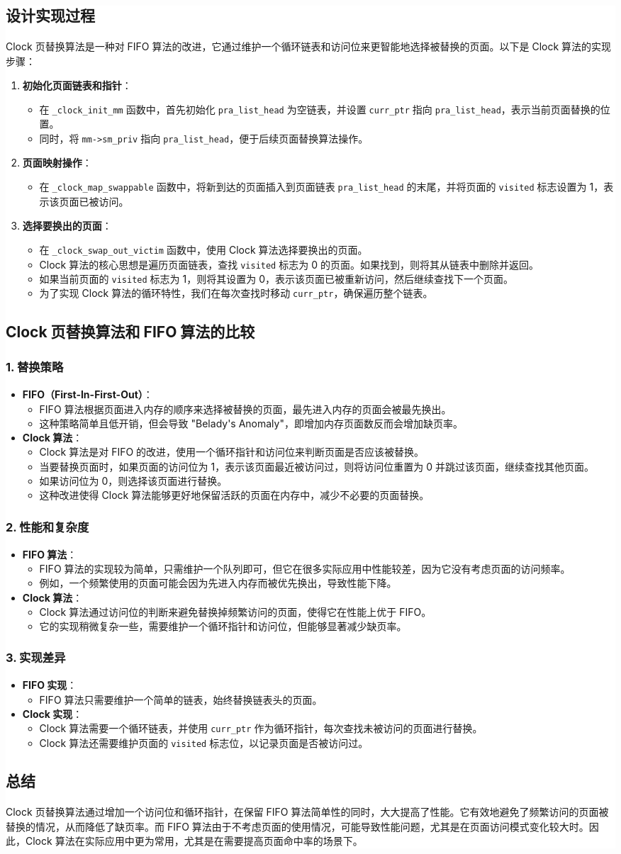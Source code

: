 ## 设计实现过程

Clock 页替换算法是一种对 FIFO 算法的改进，它通过维护一个循环链表和访问位来更智能地选择被替换的页面。以下是 Clock 算法的实现步骤：

1. **初始化页面链表和指针**：
   - 在 `_clock_init_mm` 函数中，首先初始化 `pra_list_head` 为空链表，并设置 `curr_ptr` 指向 `pra_list_head`，表示当前页面替换的位置。
   - 同时，将 `mm->sm_priv` 指向 `pra_list_head`，便于后续页面替换算法操作。

2. **页面映射操作**：
   - 在 `_clock_map_swappable` 函数中，将新到达的页面插入到页面链表 `pra_list_head` 的末尾，并将页面的 `visited` 标志设置为 1，表示该页面已被访问。

3. **选择要换出的页面**：
   - 在 `_clock_swap_out_victim` 函数中，使用 Clock 算法选择要换出的页面。
   - Clock 算法的核心思想是遍历页面链表，查找 `visited` 标志为 0 的页面。如果找到，则将其从链表中删除并返回。
   - 如果当前页面的 `visited` 标志为 1，则将其设置为 0，表示该页面已被重新访问，然后继续查找下一个页面。
   - 为了实现 Clock 算法的循环特性，我们在每次查找时移动 `curr_ptr`，确保遍历整个链表。

## Clock 页替换算法和 FIFO 算法的比较

### 1. **替换策略**
   - **FIFO（First-In-First-Out）**：
     - FIFO 算法根据页面进入内存的顺序来选择被替换的页面，最先进入内存的页面会被最先换出。
     - 这种策略简单且低开销，但会导致 "Belady's Anomaly"，即增加内存页面数反而会增加缺页率。
   - **Clock 算法**：
     - Clock 算法是对 FIFO 的改进，使用一个循环指针和访问位来判断页面是否应该被替换。
     - 当要替换页面时，如果页面的访问位为 1，表示该页面最近被访问过，则将访问位重置为 0 并跳过该页面，继续查找其他页面。
     - 如果访问位为 0，则选择该页面进行替换。
     - 这种改进使得 Clock 算法能够更好地保留活跃的页面在内存中，减少不必要的页面替换。

### 2. **性能和复杂度**
   - **FIFO 算法**：
     - FIFO 算法的实现较为简单，只需维护一个队列即可，但它在很多实际应用中性能较差，因为它没有考虑页面的访问频率。
     - 例如，一个频繁使用的页面可能会因为先进入内存而被优先换出，导致性能下降。
   - **Clock 算法**：
     - Clock 算法通过访问位的判断来避免替换掉频繁访问的页面，使得它在性能上优于 FIFO。
     - 它的实现稍微复杂一些，需要维护一个循环指针和访问位，但能够显著减少缺页率。

### 3. **实现差异**
   - **FIFO 实现**：
     - FIFO 算法只需要维护一个简单的链表，始终替换链表头的页面。
   - **Clock 实现**：
     - Clock 算法需要一个循环链表，并使用 `curr_ptr` 作为循环指针，每次查找未被访问的页面进行替换。
     - Clock 算法还需要维护页面的 `visited` 标志位，以记录页面是否被访问过。

## 总结

Clock 页替换算法通过增加一个访问位和循环指针，在保留 FIFO 算法简单性的同时，大大提高了性能。它有效地避免了频繁访问的页面被替换的情况，从而降低了缺页率。而 FIFO 算法由于不考虑页面的使用情况，可能导致性能问题，尤其是在页面访问模式变化较大时。因此，Clock 算法在实际应用中更为常用，尤其是在需要提高页面命中率的场景下。

